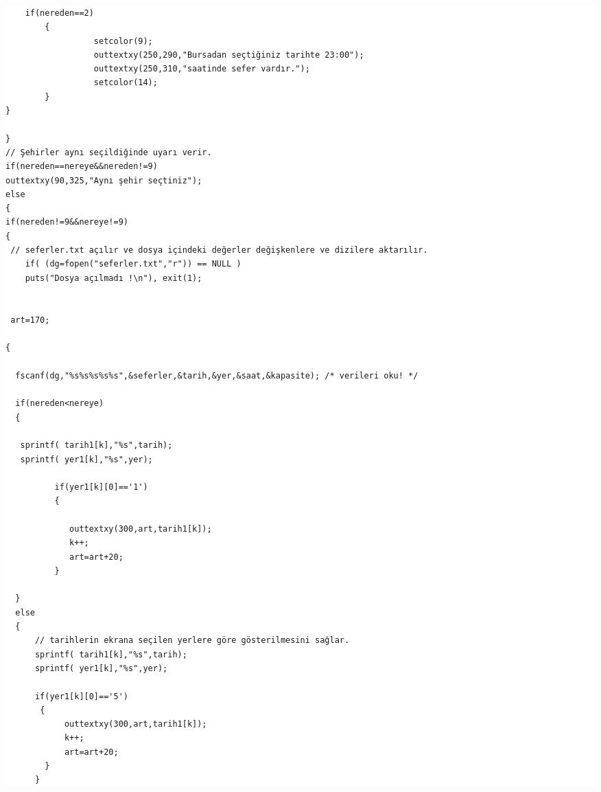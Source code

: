         if(nereden==2)
            {
                      setcolor(9);
                      outtextxy(250,290,"Bursadan seçtiğiniz tarihte 23:00");
                      outtextxy(250,310,"saatinde sefer vardır.");
                      setcolor(14);
            }
    }   
                 
    }
    // Şehirler aynı seçildiğinde uyarı verir.
    if(nereden==nereye&&nereden!=9)
    outtextxy(90,325,"Aynı şehir seçtiniz");
    else
    {
    if(nereden!=9&&nereye!=9)
    {
     // seferler.txt açılır ve dosya içindeki değerler değişkenlere ve dizilere aktarılır.
        if( (dg=fopen("seferler.txt","r")) == NULL )
        puts("Dosya açılmadı !\n"), exit(1);
        
        
     art=170;
     
    {
              
      fscanf(dg,"%s%s%s%s%s",&seferler,&tarih,&yer,&saat,&kapasite); /* verileri oku! */  
      
      if(nereden<nereye) 
      {
      
       sprintf( tarih1[k],"%s",tarih);
       sprintf( yer1[k],"%s",yer);
    
              if(yer1[k][0]=='1')
              {
                               
                 outtextxy(300,art,tarih1[k]);    
                 k++;
                 art=art+20; 
              }
      
      }
      else
      {
          // tarihlerin ekrana seçilen yerlere göre gösterilmesini sağlar.
          sprintf( tarih1[k],"%s",tarih);
          sprintf( yer1[k],"%s",yer);
         
          if(yer1[k][0]=='5')
           {
                outtextxy(300,art,tarih1[k]);
                k++;
                art=art+20;
            }
          }
     